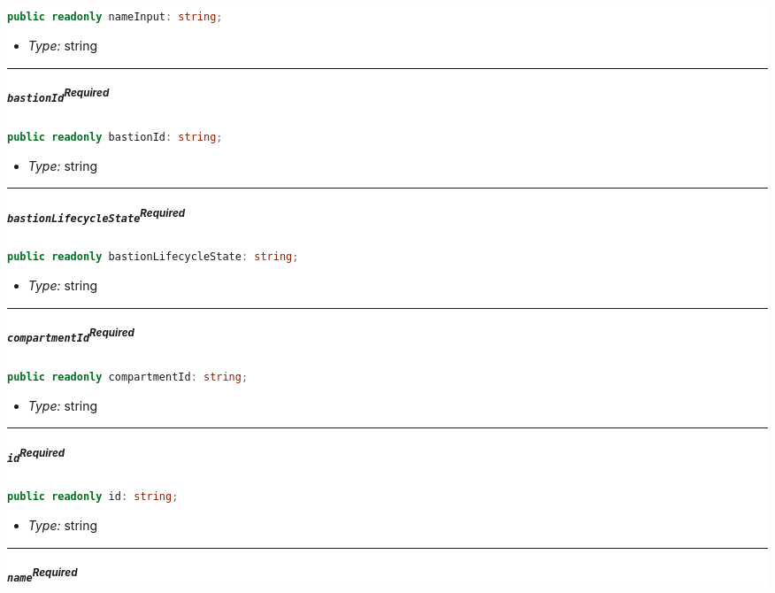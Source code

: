 ```typescript
public readonly nameInput: string;
```

- *Type:* string

---

##### `bastionId`<sup>Required</sup> <a name="bastionId" id="rhizo-co-terraform-provider-oci.dataOciBastionBastions.DataOciBastionBastions.property.bastionId"></a>

```typescript
public readonly bastionId: string;
```

- *Type:* string

---

##### `bastionLifecycleState`<sup>Required</sup> <a name="bastionLifecycleState" id="rhizo-co-terraform-provider-oci.dataOciBastionBastions.DataOciBastionBastions.property.bastionLifecycleState"></a>

```typescript
public readonly bastionLifecycleState: string;
```

- *Type:* string

---

##### `compartmentId`<sup>Required</sup> <a name="compartmentId" id="rhizo-co-terraform-provider-oci.dataOciBastionBastions.DataOciBastionBastions.property.compartmentId"></a>

```typescript
public readonly compartmentId: string;
```

- *Type:* string

---

##### `id`<sup>Required</sup> <a name="id" id="rhizo-co-terraform-provider-oci.dataOciBastionBastions.DataOciBastionBastions.property.id"></a>

```typescript
public readonly id: string;
```

- *Type:* string

---

##### `name`<sup>Required</sup> <a name="name" id="rhizo-co-terraform-provider-oci.dataOciBastionBastions.DataOciBastionBastions.property.name"></a>
